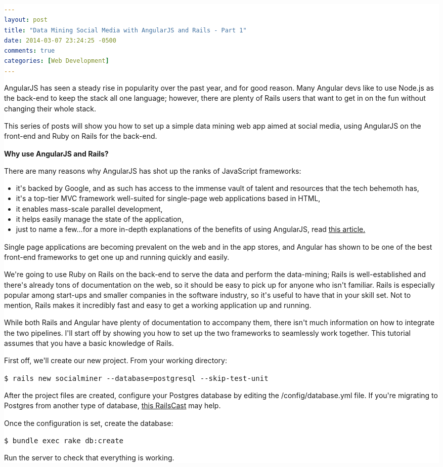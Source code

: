 ```yaml
---
layout: post
title: "Data Mining Social Media with AngularJS and Rails - Part 1"
date: 2014-03-07 23:24:25 -0500
comments: true
categories: [Web Development]
---
```


AngularJS has seen a steady rise in popularity over the past year, and for good reason. Many Angular devs like to use Node.js as the back-end to keep the stack all one language; however, there are plenty of Rails users that want to get in on the fun without changing their whole stack. 

This series of posts will show you how to set up a simple data mining web app aimed at social media, using AngularJS on the front-end and Ruby on Rails for the back-end.


<strong>Why use AngularJS and Rails?</strong>

There are many reasons why AngularJS has shot up the ranks of JavaScript frameworks:
<ul>
	<li>it's backed by Google, and as such has access to the immense vault of talent and resources that the tech behemoth has,</li>
	<li>it's a top-tier MVC framework well-suited for single-page web applications based in HTML,</li>
	<li>it enables mass-scale parallel development,</li>
	<li>it helps easily manage the state of the application,</li>
	<li>just to name a few...for a more in-depth explanations of the benefits of using AngularJS, read <a title="10 Reasons Web Developers Should Learn Angular" href="http://java.dzone.com/articles/10-reasons-web-developers">this article.</a></li>
</ul>

Single page applications are becoming prevalent on the web and in the app stores, and Angular has shown to be one of the best front-end frameworks to get one up and running quickly and easily.

We're going to use Ruby on Rails on the back-end to serve the data and perform the data-mining; Rails is well-established and there's already tons of documentation on the web, so it should be easy to pick up for anyone who isn't familiar. Rails is especially popular among start-ups and smaller companies in the software industry, so it's useful to have that in your skill set. Not to mention, Rails makes it incredibly fast and easy to get a working application up and running.

While both Rails and Angular have plenty of documentation to accompany them, there isn't much information on how to integrate the two pipelines. I'll start off by showing you how to set up the two frameworks to seamlessly work together. This tutorial assumes that you have a basic knowledge of Rails.

First off, we'll create our new project. From your working directory:
<pre class="lang:default decode:true ">$ rails new socialminer --database=postgresql --skip-test-unit</pre>
After the project files are created, configure your Postgres database by editing the /config/database.yml file. If you're migrating to Postgres from another type of database, <a title="" href="http://railscasts.com/episodes/342-migrating-to-postgresql">this RailsCast</a> may help.

Once the configuration is set, create the database:
<pre class="lang:default decode:true ">$ bundle exec rake db:create</pre>
Run the server to check that everything is working.
